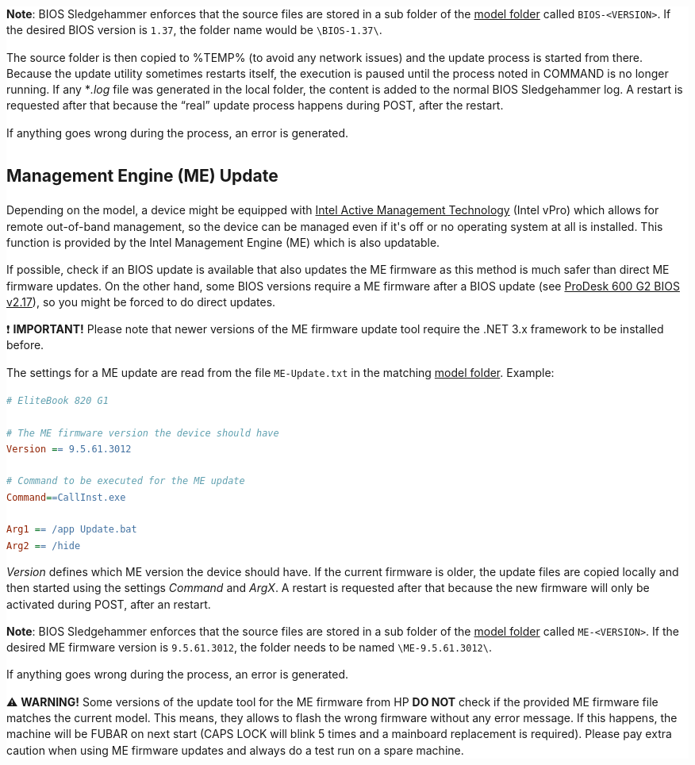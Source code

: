 **Note**: BIOS Sledgehammer enforces that the source files are stored in a sub folder of the [model folder](#models-folder) called ``BIOS-<VERSION>``. If the desired BIOS version is ``1.37``, the folder name would be ``\BIOS-1.37\``.

The source folder is then copied to %TEMP% (to avoid any network issues) and the update process is started from there. Because the update utility sometimes restarts itself, the execution is paused until the process noted in COMMAND is no longer running. If any **.log* file was generated in the local folder, the content is added to the normal BIOS Sledgehammer log. A restart is requested after that because the “real” update process happens during POST, after the restart.

If anything goes wrong during the process, an error is generated.

## Management Engine (ME) Update

Depending on the model, a device might be equipped with [Intel Active Management Technology](https://en.wikipedia.org/wiki/Intel_Active_Management_Technology) (Intel vPro) which allows for remote out-of-band management, so the device can be managed even if it's off or no operating system at all is installed. This function is provided by the Intel Management Engine (ME) which is also updatable.

If possible, check if an BIOS update is available that also updates the ME firmware as this method is much safer than direct ME firmware updates. On the other hand, some BIOS versions require a ME firmware after a BIOS update (see [ProDesk 600 G2 BIOS v2.17](https://ftp.hp.com/pub/softpaq/sp78001-78500/sp78294.html)), so you might be forced to do direct updates.

:exclamation: **IMPORTANT!** Please note that newer versions of the ME firmware update tool require the .NET 3.x framework to be installed before.

The settings for a ME update are read from the file ``ME-Update.txt`` in the matching [model folder](#models-folder). Example:

```cfg
# EliteBook 820 G1

# The ME firmware version the device should have
Version == 9.5.61.3012

# Command to be executed for the ME update
Command==CallInst.exe

Arg1 == /app Update.bat
Arg2 == /hide
```

*Version* defines which ME version the device should have. If the current firmware is older, the update files are copied locally and then started using the settings *Command* and *ArgX*. A restart is requested after that because the new firmware will only be activated during POST, after an restart.

**Note**: BIOS Sledgehammer enforces that the source files are stored in a sub folder of the [model folder](#models-folder) called ``ME-<VERSION>``. If the desired ME firmware version is ``9.5.61.3012``, the folder needs to be named ``\ME-9.5.61.3012\``.

If anything goes wrong during the process, an error is generated.

:warning: **WARNING!** Some versions of the update tool for the ME firmware from HP **DO NOT** check if the provided ME firmware file matches the current model. This means, they allows to flash the wrong firmware without any error message. If this happens, the machine will be FUBAR on next start (CAPS LOCK will blink 5 times and a mainboard replacement is required). Please pay extra caution when using ME firmware updates and always do a test run on a spare machine.
